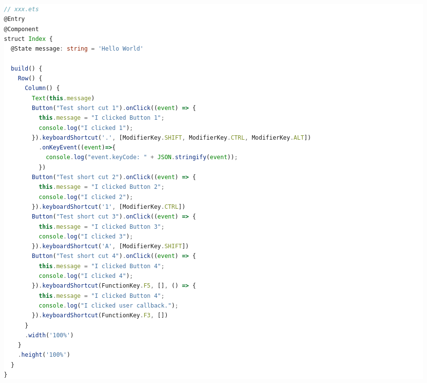 ```ts
// xxx.ets
@Entry
@Component
struct Index {
  @State message: string = 'Hello World'

  build() {
    Row() {
      Column() {
        Text(this.message)
        Button("Test short cut 1").onClick((event) => {
          this.message = "I clicked Button 1";
          console.log("I clicked 1");
        }).keyboardShortcut('.', [ModifierKey.SHIFT, ModifierKey.CTRL, ModifierKey.ALT])
          .onKeyEvent((event)=>{
            console.log("event.keyCode: " + JSON.stringify(event));
          })
        Button("Test short cut 2").onClick((event) => {
          this.message = "I clicked Button 2";
          console.log("I clicked 2");
        }).keyboardShortcut('1', [ModifierKey.CTRL])
        Button("Test short cut 3").onClick((event) => {
          this.message = "I clicked Button 3";
          console.log("I clicked 3");
        }).keyboardShortcut('A', [ModifierKey.SHIFT])
        Button("Test short cut 4").onClick((event) => {
          this.message = "I clicked Button 4";
          console.log("I clicked 4");
        }).keyboardShortcut(FunctionKey.F5, [], () => {
          this.message = "I clicked Button 4";
          console.log("I clicked user callback.");
        }).keyboardShortcut(FunctionKey.F3, [])
      }
      .width('100%')
    }
    .height('100%')
  }
}
```
